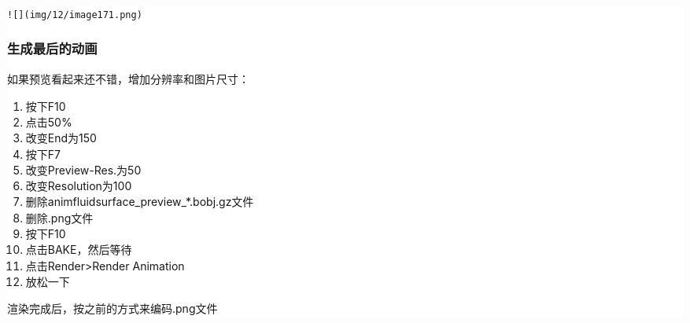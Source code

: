 	![](img/12/image171.png)

### 生成最后的动画 ###

如果预览看起来还不错，增加分辨率和图片尺寸：

1. 按下F10
2. 点击50%
3. 改变End为150
4. 按下F7
5. 改变Preview-Res.为50
6. 改变Resolution为100
7. 删除animfluidsurface_preview_*.bobj.gz文件
8. 删除.png文件
9. 按下F10
10. 点击BAKE，然后等待
11. 点击Render>Render Animation
12. 放松一下

渲染完成后，按之前的方式来编码.png文件

